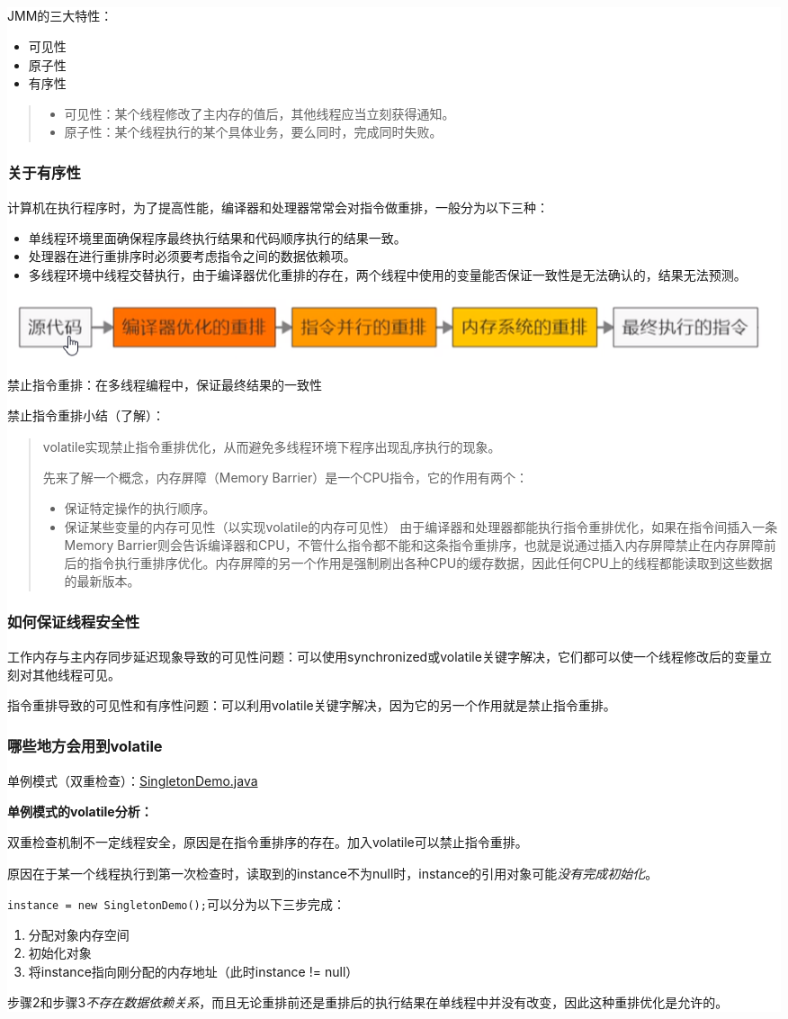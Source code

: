 JMM的三大特性：
* 可见性
* 原子性
* 有序性

> * 可见性：某个线程修改了主内存的值后，其他线程应当立刻获得通知。
> * 原子性：某个线程执行的某个具体业务，要么同时，完成同时失败。
 
### 关于有序性

计算机在执行程序时，为了提高性能，编译器和处理器常常会对指令做重排，一般分为以下三种：
* 单线程环境里面确保程序最终执行结果和代码顺序执行的结果一致。
* 处理器在进行重排序时必须要考虑指令之间的数据依赖项。
* 多线程环境中线程交替执行，由于编译器优化重排的存在，两个线程中使用的变量能否保证一致性是无法确认的，结果无法预测。

![](Java大厂面试题.assets/c26427b7.png)

禁止指令重排：在多线程编程中，保证最终结果的一致性

禁止指令重排小结（了解）：

> volatile实现禁止指令重排优化，从而避免多线程环境下程序出现乱序执行的现象。
> 
> 先来了解一个概念，内存屏障（Memory Barrier）是一个CPU指令，它的作用有两个：
> * 保证特定操作的执行顺序。
> * 保证某些变量的内存可见性（以实现volatile的内存可见性）
> 由于编译器和处理器都能执行指令重排优化，如果在指令间插入一条Memory Barrier则会告诉编译器和CPU，不管什么指令都不能和这条指令重排序，也就是说通过插入内存屏障禁止在内存屏障前后的指令执行重排序优化。内存屏障的另一个作用是强制刷出各种CPU的缓存数据，因此任何CPU上的线程都能读取到这些数据的最新版本。

### 如何保证线程安全性

工作内存与主内存同步延迟现象导致的可见性问题：可以使用synchronized或volatile关键字解决，它们都可以使一个线程修改后的变量立刻对其他线程可见。

指令重排导致的可见性和有序性问题：可以利用volatile关键字解决，因为它的另一个作用就是禁止指令重排。

### 哪些地方会用到volatile

单例模式（双重检查）：[SingletonDemo.java ](../../src/main/java/com/windea/study/interview/concurrent/SingletonDemo.java)

**单例模式的volatile分析：**

双重检查机制不一定线程安全，原因是在指令重排序的存在。加入volatile可以禁止指令重排。

原因在于某一个线程执行到第一次检查时，读取到的instance不为null时，instance的引用对象可能*没有完成初始化*。

`instance = new SingletonDemo();`可以分为以下三步完成：

1. 分配对象内存空间
2. 初始化对象
3. 将instance指向刚分配的内存地址（此时instance != null）

步骤2和步骤3*不存在数据依赖关系*，而且无论重排前还是重排后的执行结果在单线程中并没有改变，因此这种重排优化是允许的。
